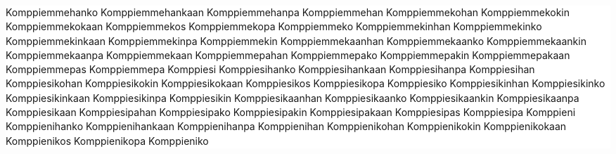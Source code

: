 Komppiemmehanko
Komppiemmehankaan
Komppiemmehanpa
Komppiemmehan
Komppiemmekohan
Komppiemmekokin
Komppiemmekokaan
Komppiemmekos
Komppiemmekopa
Komppiemmeko
Komppiemmekinhan
Komppiemmekinko
Komppiemmekinkaan
Komppiemmekinpa
Komppiemmekin
Komppiemmekaanhan
Komppiemmekaanko
Komppiemmekaankin
Komppiemmekaanpa
Komppiemmekaan
Komppiemmepahan
Komppiemmepako
Komppiemmepakin
Komppiemmepakaan
Komppiemmepas
Komppiemmepa
Komppiesi
Komppiesihanko
Komppiesihankaan
Komppiesihanpa
Komppiesihan
Komppiesikohan
Komppiesikokin
Komppiesikokaan
Komppiesikos
Komppiesikopa
Komppiesiko
Komppiesikinhan
Komppiesikinko
Komppiesikinkaan
Komppiesikinpa
Komppiesikin
Komppiesikaanhan
Komppiesikaanko
Komppiesikaankin
Komppiesikaanpa
Komppiesikaan
Komppiesipahan
Komppiesipako
Komppiesipakin
Komppiesipakaan
Komppiesipas
Komppiesipa
Komppieni
Komppienihanko
Komppienihankaan
Komppienihanpa
Komppienihan
Komppienikohan
Komppienikokin
Komppienikokaan
Komppienikos
Komppienikopa
Komppieniko